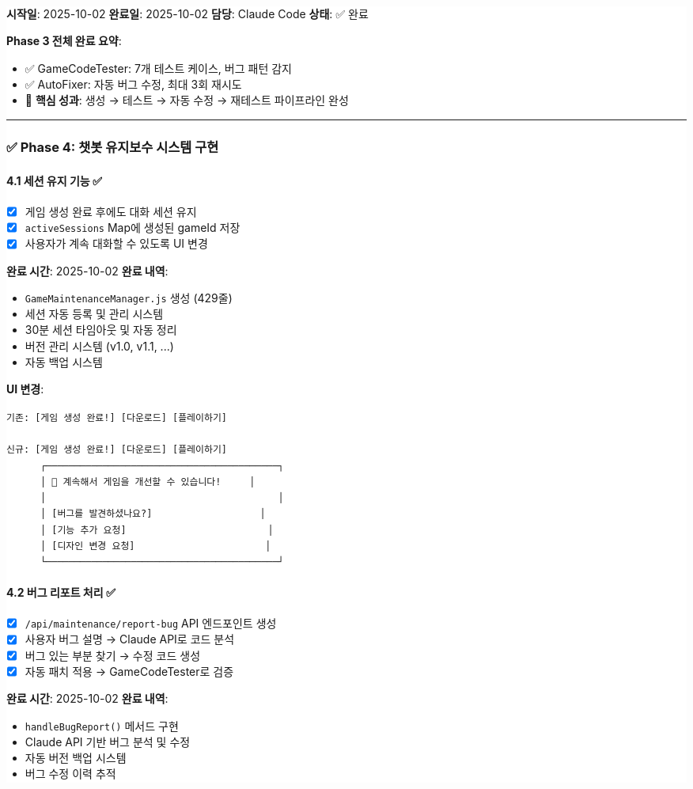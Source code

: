 **시작일**: 2025-10-02
**완료일**: 2025-10-02
**담당**: Claude Code
**상태**: ✅ 완료

**Phase 3 전체 완료 요약**:
- ✅ GameCodeTester: 7개 테스트 케이스, 버그 패턴 감지
- ✅ AutoFixer: 자동 버그 수정, 최대 3회 재시도
- 🎯 **핵심 성과**: 생성 → 테스트 → 자동 수정 → 재테스트 파이프라인 완성

---

### ✅ Phase 4: 챗봇 유지보수 시스템 구현

#### 4.1 세션 유지 기능 ✅
- [x] 게임 생성 완료 후에도 대화 세션 유지
- [x] `activeSessions` Map에 생성된 gameId 저장
- [x] 사용자가 계속 대화할 수 있도록 UI 변경

**완료 시간**: 2025-10-02
**완료 내역**:
- `GameMaintenanceManager.js` 생성 (429줄)
- 세션 자동 등록 및 관리 시스템
- 30분 세션 타임아웃 및 자동 정리
- 버전 관리 시스템 (v1.0, v1.1, ...)
- 자동 백업 시스템

**UI 변경**:
```
기존: [게임 생성 완료!] [다운로드] [플레이하기]

신규: [게임 생성 완료!] [다운로드] [플레이하기]
      ┌─────────────────────────────────────────┐
      │ 💬 계속해서 게임을 개선할 수 있습니다!     │
      │                                         │
      │ [버그를 발견하셨나요?]                   │
      │ [기능 추가 요청]                         │
      │ [디자인 변경 요청]                       │
      └─────────────────────────────────────────┘
```

#### 4.2 버그 리포트 처리 ✅
- [x] `/api/maintenance/report-bug` API 엔드포인트 생성
- [x] 사용자 버그 설명 → Claude API로 코드 분석
- [x] 버그 있는 부분 찾기 → 수정 코드 생성
- [x] 자동 패치 적용 → GameCodeTester로 검증

**완료 시간**: 2025-10-02
**완료 내역**:
- `handleBugReport()` 메서드 구현
- Claude API 기반 버그 분석 및 수정
- 자동 버전 백업 시스템
- 버그 수정 이력 추적
